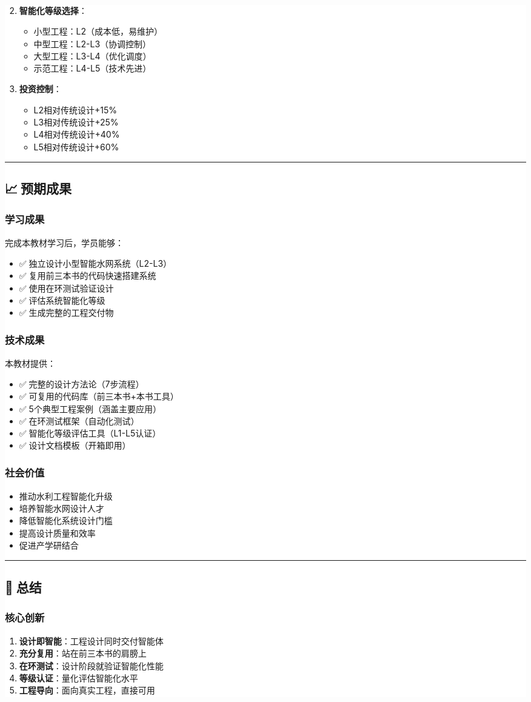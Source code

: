 2. **智能化等级选择**：
   - 小型工程：L2（成本低，易维护）
   - 中型工程：L2-L3（协调控制）
   - 大型工程：L3-L4（优化调度）
   - 示范工程：L4-L5（技术先进）

3. **投资控制**：
   - L2相对传统设计+15%
   - L3相对传统设计+25%
   - L4相对传统设计+40%
   - L5相对传统设计+60%

---

## 📈 预期成果

### 学习成果

完成本教材学习后，学员能够：
- ✅ 独立设计小型智能水网系统（L2-L3）
- ✅ 复用前三本书的代码快速搭建系统
- ✅ 使用在环测试验证设计
- ✅ 评估系统智能化等级
- ✅ 生成完整的工程交付物

### 技术成果

本教材提供：
- ✅ 完整的设计方法论（7步流程）
- ✅ 可复用的代码库（前三本书+本书工具）
- ✅ 5个典型工程案例（涵盖主要应用）
- ✅ 在环测试框架（自动化测试）
- ✅ 智能化等级评估工具（L1-L5认证）
- ✅ 设计文档模板（开箱即用）

### 社会价值

- 推动水利工程智能化升级
- 培养智能水网设计人才
- 降低智能化系统设计门槛
- 提高设计质量和效率
- 促进产学研结合

---

## 🎉 总结

### 核心创新

1. **设计即智能**：工程设计同时交付智能体
2. **充分复用**：站在前三本书的肩膀上
3. **在环测试**：设计阶段就验证智能化性能
4. **等级认证**：量化评估智能化水平
5. **工程导向**：面向真实工程，直接可用
